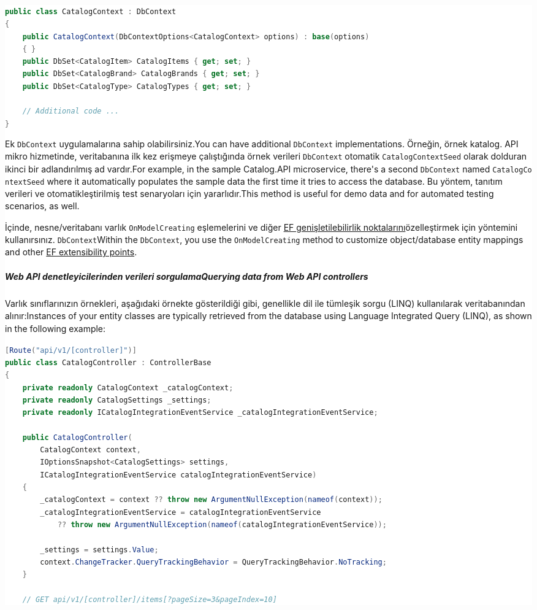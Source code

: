```csharp
public class CatalogContext : DbContext
{
    public CatalogContext(DbContextOptions<CatalogContext> options) : base(options)
    { }
    public DbSet<CatalogItem> CatalogItems { get; set; }
    public DbSet<CatalogBrand> CatalogBrands { get; set; }
    public DbSet<CatalogType> CatalogTypes { get; set; }

    // Additional code ...
}
```

<span data-ttu-id="e309c-152">Ek `DbContext` uygulamalarına sahip olabilirsiniz.</span><span class="sxs-lookup"><span data-stu-id="e309c-152">You can have additional `DbContext` implementations.</span></span> <span data-ttu-id="e309c-153">Örneğin, örnek katalog. API mikro hizmetinde, veritabanına ilk kez erişmeye çalıştığında örnek verileri `DbContext` otomatik `CatalogContextSeed` olarak dolduran ikinci bir adlandırılmış ad vardır.</span><span class="sxs-lookup"><span data-stu-id="e309c-153">For example, in the sample Catalog.API microservice, there's a second `DbContext` named `CatalogContextSeed` where it automatically populates the sample data the first time it tries to access the database.</span></span> <span data-ttu-id="e309c-154">Bu yöntem, tanıtım verileri ve otomatikleştirilmiş test senaryoları için yararlıdır.</span><span class="sxs-lookup"><span data-stu-id="e309c-154">This method is useful for demo data and for automated testing scenarios, as well.</span></span>

<span data-ttu-id="e309c-155">İçinde, nesne/veritabanı varlık `OnModelCreating` eşlemelerini ve diğer [EF genişletilebilirlik noktalarını](https://devblogs.microsoft.com/dotnet/implementing-seeding-custom-conventions-and-interceptors-in-ef-core-1-0/)özelleştirmek için yöntemini kullanırsınız. `DbContext`</span><span class="sxs-lookup"><span data-stu-id="e309c-155">Within the `DbContext`, you use the `OnModelCreating` method to customize object/database entity mappings and other [EF extensibility points](https://devblogs.microsoft.com/dotnet/implementing-seeding-custom-conventions-and-interceptors-in-ef-core-1-0/).</span></span>

##### <a name="querying-data-from-web-api-controllers"></a><span data-ttu-id="e309c-156">Web API denetleyicilerinden verileri sorgulama</span><span class="sxs-lookup"><span data-stu-id="e309c-156">Querying data from Web API controllers</span></span>

<span data-ttu-id="e309c-157">Varlık sınıflarınızın örnekleri, aşağıdaki örnekte gösterildiği gibi, genellikle dil ile tümleşik sorgu (LINQ) kullanılarak veritabanından alınır:</span><span class="sxs-lookup"><span data-stu-id="e309c-157">Instances of your entity classes are typically retrieved from the database using Language Integrated Query (LINQ), as shown in the following example:</span></span>

```csharp
[Route("api/v1/[controller]")]
public class CatalogController : ControllerBase
{
    private readonly CatalogContext _catalogContext;
    private readonly CatalogSettings _settings;
    private readonly ICatalogIntegrationEventService _catalogIntegrationEventService;

    public CatalogController(
        CatalogContext context,
        IOptionsSnapshot<CatalogSettings> settings,
        ICatalogIntegrationEventService catalogIntegrationEventService)
    {
        _catalogContext = context ?? throw new ArgumentNullException(nameof(context));
        _catalogIntegrationEventService = catalogIntegrationEventService 
            ?? throw new ArgumentNullException(nameof(catalogIntegrationEventService));

        _settings = settings.Value;
        context.ChangeTracker.QueryTrackingBehavior = QueryTrackingBehavior.NoTracking;
    }

    // GET api/v1/[controller]/items[?pageSize=3&pageIndex=10]
```
